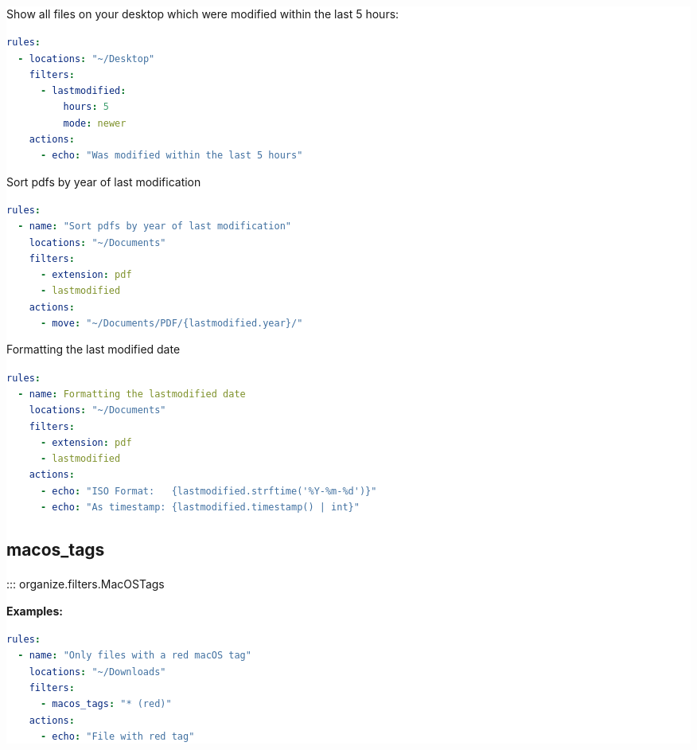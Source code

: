 Show all files on your desktop which were modified within the last 5 hours:

```yaml
rules:
  - locations: "~/Desktop"
    filters:
      - lastmodified:
          hours: 5
          mode: newer
    actions:
      - echo: "Was modified within the last 5 hours"
```

Sort pdfs by year of last modification

```yaml
rules:
  - name: "Sort pdfs by year of last modification"
    locations: "~/Documents"
    filters:
      - extension: pdf
      - lastmodified
    actions:
      - move: "~/Documents/PDF/{lastmodified.year}/"
```

Formatting the last modified date

```yaml
rules:
  - name: Formatting the lastmodified date
    locations: "~/Documents"
    filters:
      - extension: pdf
      - lastmodified
    actions:
      - echo: "ISO Format:   {lastmodified.strftime('%Y-%m-%d')}"
      - echo: "As timestamp: {lastmodified.timestamp() | int}"
```

## macos_tags

::: organize.filters.MacOSTags

**Examples:**

```yaml
rules:
  - name: "Only files with a red macOS tag"
    locations: "~/Downloads"
    filters:
      - macos_tags: "* (red)"
    actions:
      - echo: "File with red tag"
```
